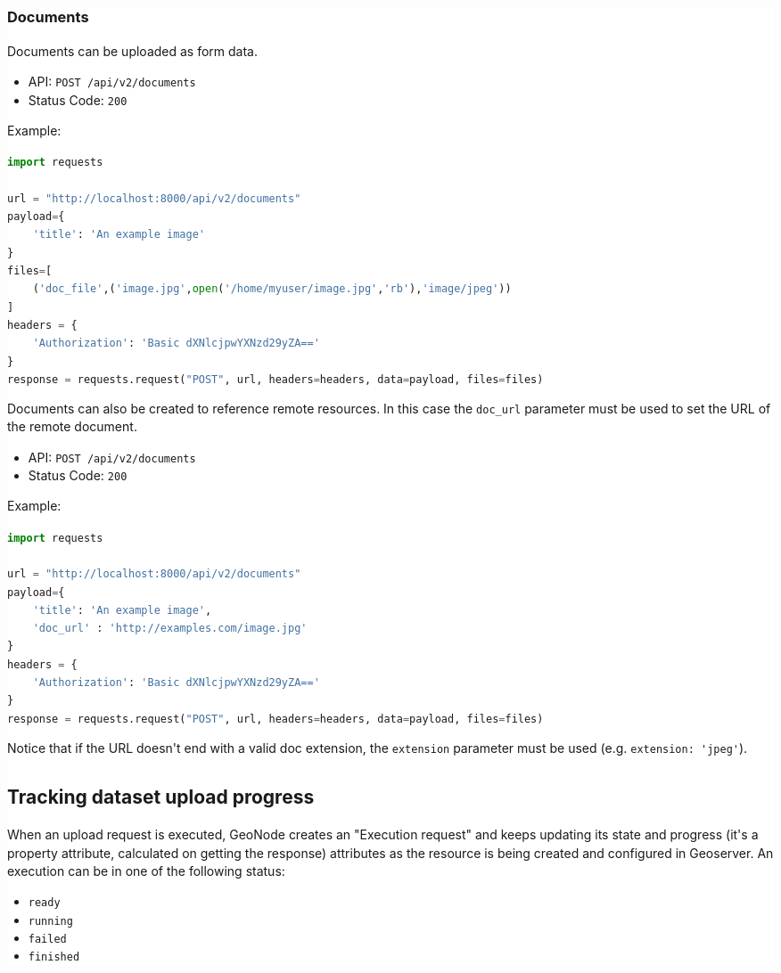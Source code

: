 ### Documents

Documents can be uploaded as form data.

-   API: `POST /api/v2/documents`
-   Status Code: `200`

Example:

``` python
import requests

url = "http://localhost:8000/api/v2/documents"
payload={
    'title': 'An example image'
}
files=[
    ('doc_file',('image.jpg',open('/home/myuser/image.jpg','rb'),'image/jpeg'))
]
headers = {
    'Authorization': 'Basic dXNlcjpwYXNzd29yZA=='
}
response = requests.request("POST", url, headers=headers, data=payload, files=files)
```

Documents can also be created to reference remote resources. In this case the `doc_url` parameter must be used to set the URL of the remote document.

-   API: `POST /api/v2/documents`
-   Status Code: `200`

Example:

``` python
import requests

url = "http://localhost:8000/api/v2/documents"
payload={
    'title': 'An example image',
    'doc_url' : 'http://examples.com/image.jpg'
}
headers = {
    'Authorization': 'Basic dXNlcjpwYXNzd29yZA=='
}
response = requests.request("POST", url, headers=headers, data=payload, files=files)
```

Notice that if the URL doesn\'t end with a valid doc extension, the `extension` parameter must be used (e.g. `extension: 'jpeg'`).

## Tracking dataset upload progress

When an upload request is executed, GeoNode creates an \"Execution request\" and keeps updating its state and progress (it's a property attribute, calculated on getting the response) attributes as the resource is being created and configured in Geoserver.
An execution can be in one of the following status:
- `ready`
- `running`
- `failed`
- `finished`
